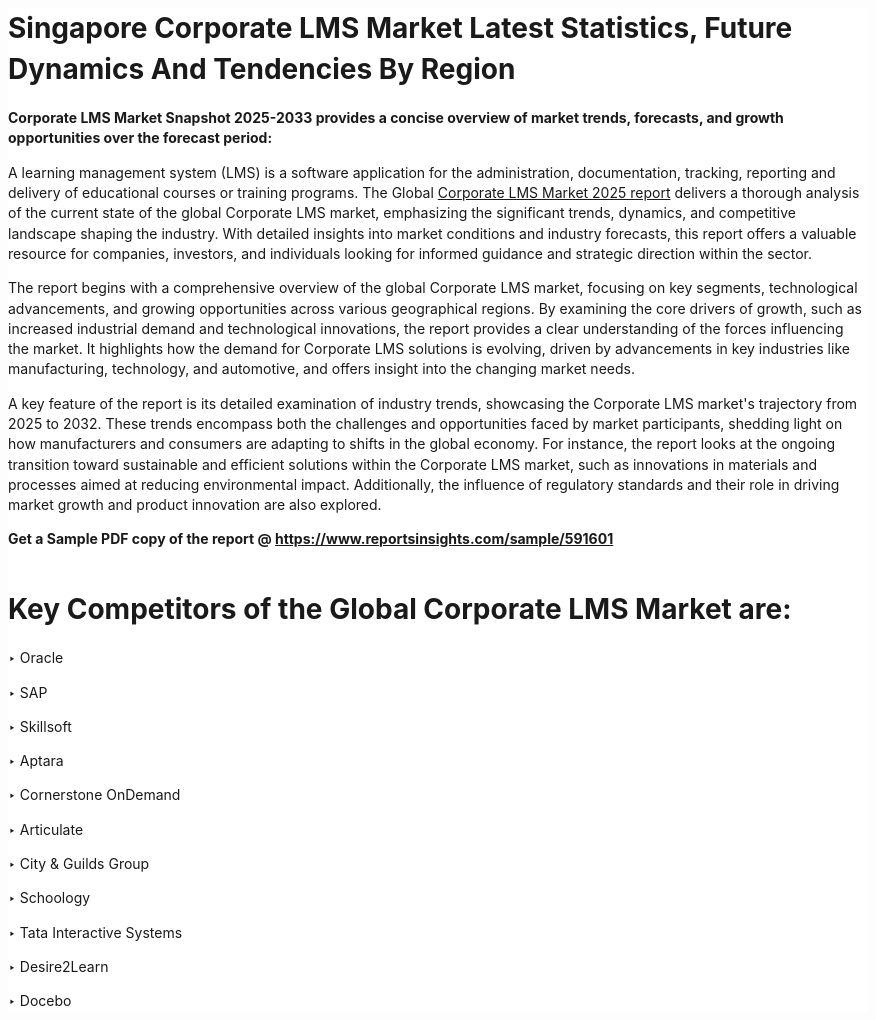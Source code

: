 # Singapore Corporate LMS Market Latest Statistics, Future Dynamics And Tendencies By Region

<strong>Corporate LMS Market Snapshot 2025-2033 provides a concise overview of market trends, forecasts, and growth opportunities over the forecast period:</strong>

A learning management system (LMS) is a software application for the administration, documentation, tracking, reporting and delivery of educational courses or training programs. The Global <a href=https://www.reportsinsights.com/sample/591601>Corporate LMS Market 2025 report</a> delivers a thorough analysis of the current state of the global Corporate LMS market, emphasizing the significant trends, dynamics, and competitive landscape shaping the industry. With detailed insights into market conditions and industry forecasts, this report offers a valuable resource for companies, investors, and individuals looking for informed guidance and strategic direction within the sector.

The report begins with a comprehensive overview of the global Corporate LMS market, focusing on key segments, technological advancements, and growing opportunities across various geographical regions. By examining the core drivers of growth, such as increased industrial demand and technological innovations, the report provides a clear understanding of the forces influencing the market. It highlights how the demand for Corporate LMS solutions is evolving, driven by advancements in key industries like manufacturing, technology, and automotive, and offers insight into the changing market needs.

A key feature of the report is its detailed examination of industry trends, showcasing the Corporate LMS market's trajectory from 2025 to 2032. These trends encompass both the challenges and opportunities faced by market participants, shedding light on how manufacturers and consumers are adapting to shifts in the global economy. For instance, the report looks at the ongoing transition toward sustainable and efficient solutions within the Corporate LMS market, such as innovations in materials and processes aimed at reducing environmental impact. Additionally, the influence of regulatory standards and their role in driving market growth and product innovation are also explored.

<strong>Get a Sample PDF copy of the report @ <a href=https://www.reportsinsights.com/sample/591601>https://www.reportsinsights.com/sample/591601</a></strong>

# <strong>Key Competitors of the Global Corporate LMS Market are:</strong>

‣ Oracle

‣ SAP

‣ Skillsoft

‣ Aptara

‣ Cornerstone OnDemand

‣ Articulate

‣ City & Guilds Group

‣ Schoology

‣ Tata Interactive Systems

‣ Desire2Learn

‣ Docebo
